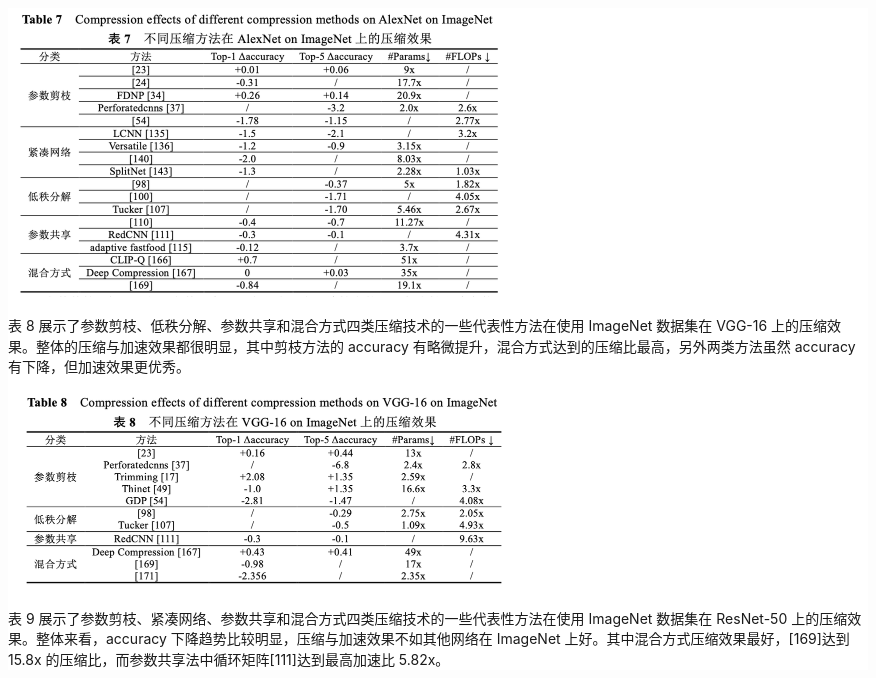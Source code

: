 <img src="assets/image-20211109143248694.png" alt="image-20211109143248694" style="zoom:50%;" />

表 8 展示了参数剪枝、低秩分解、参数共享和混合方式四类压缩技术的一些代表性方法在使用 ImageNet 数据集在 VGG-16 上的压缩效果。整体的压缩与加速效果都很明显，其中剪枝方法的 accuracy 有略微提升，混合方式达到的压缩比最高，另外两类方法虽然 accuracy 有下降，但加速效果更优秀。

<img src="assets/image-20211109143339850.png" alt="image-20211109143339850" style="zoom:50%;" />

表 9 展示了参数剪枝、紧凑网络、参数共享和混合方式四类压缩技术的一些代表性方法在使用 ImageNet 数据集在 ResNet-50 上的压缩效果。整体来看，accuracy 下降趋势比较明显，压缩与加速效果不如其他网络在 ImageNet 上好。其中混合方式压缩效果最好，[169]达到 15.8x 的压缩比，而参数共享法中循环矩阵[111]达到最高加速比 5.82x。
